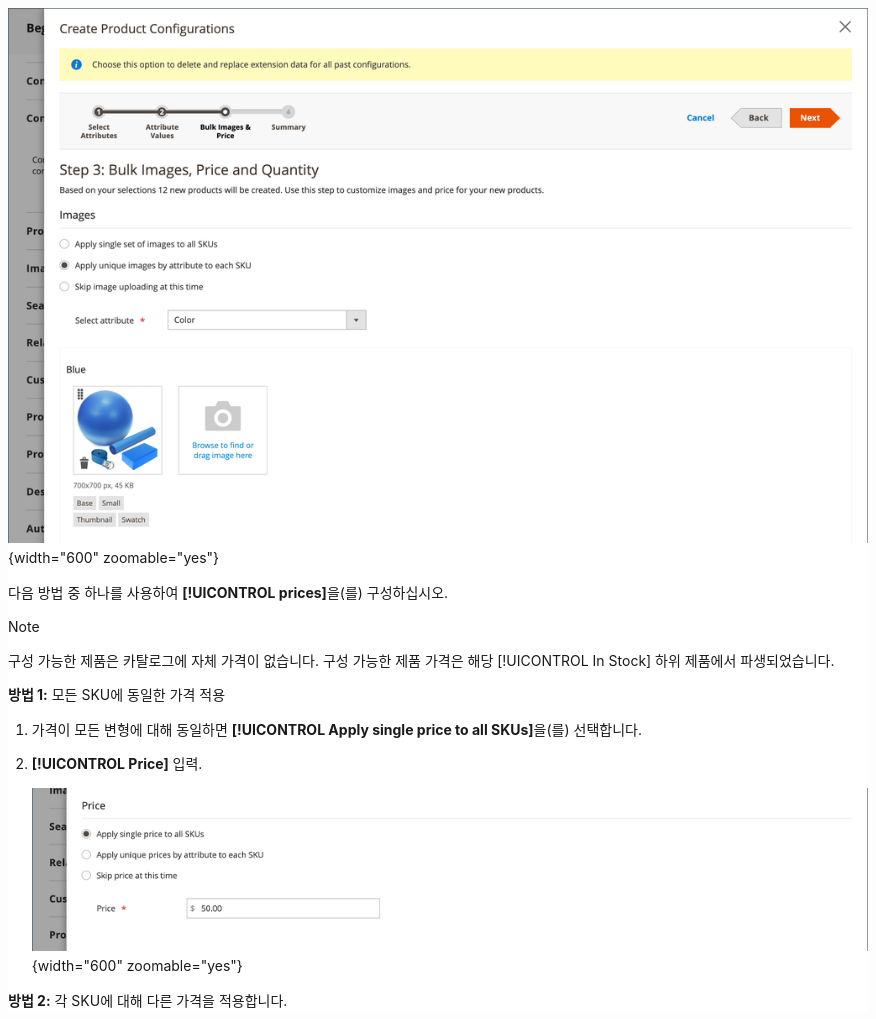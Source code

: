    ![SKU당 고유 이미지](./assets/product-configurable-create-configurations-add-images-unique.png){width="600" zoomable="yes"}

다음 방법 중 하나를 사용하여 **[!UICONTROL prices]**&#x200B;을(를) 구성하십시오.

>[!NOTE]
>
>구성 가능한 제품은 카탈로그에 자체 가격이 없습니다. 구성 가능한 제품 가격은 해당 [!UICONTROL In Stock] 하위 제품에서 파생되었습니다.

**방법 1:** 모든 SKU에 동일한 가격 적용

1. 가격이 모든 변형에 대해 동일하면 **[!UICONTROL Apply single price to all SKUs]**&#x200B;을(를) 선택합니다.

1. **[!UICONTROL Price]** 입력.

   ![SKU당 동일 가격](./assets/product-configurable-create-configurations-price-all-skus.png){width="600" zoomable="yes"}

**방법 2:** 각 SKU에 대해 다른 가격을 적용합니다.

